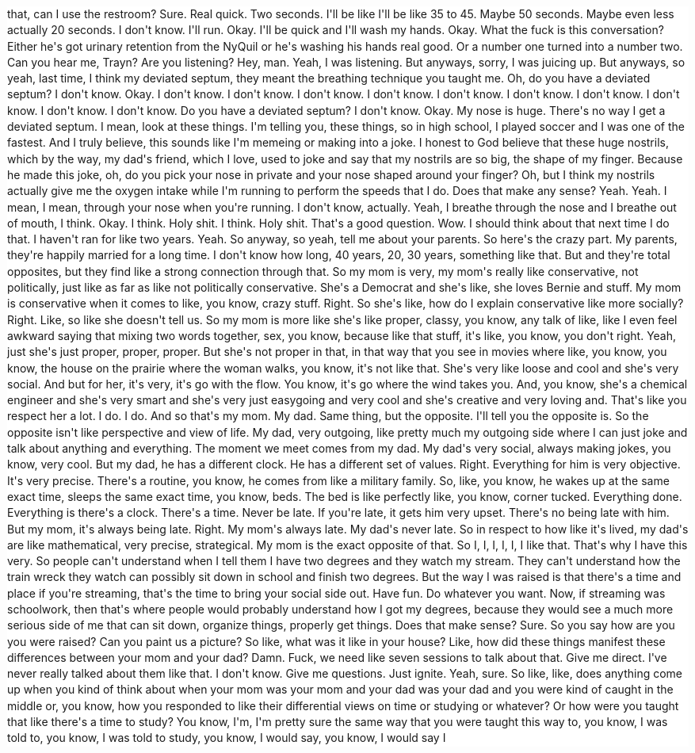 that, can I use the restroom? Sure. Real quick. Two seconds. I'll be like I'll be like 35 to 45. Maybe 50 seconds. Maybe even less actually 20 seconds. I don't know. I'll run. Okay. I'll be quick and I'll wash my hands. Okay. What the fuck is this conversation? Either he's got urinary retention from the NyQuil or he's washing his hands real good. Or a number one turned into a number two. Can you hear me, Trayn? Are you listening? Hey, man. Yeah, I was listening. But anyways, sorry, I was juicing up. But anyways, so yeah, last time, I think my deviated septum, they meant the breathing technique you taught me. Oh, do you have a deviated septum? I don't know. Okay. I don't know. I don't know. I don't know. I don't know. I don't know. I don't know. I don't know. I don't know. I don't know. I don't know. Do you have a deviated septum? I don't know. Okay. My nose is huge. There's no way I get a deviated septum. I mean, look at these things. I'm telling you, these things, so in high school, I played soccer and I was one of the fastest. And I truly believe, this sounds like I'm memeing or making into a joke. I honest to God believe that these huge nostrils, which by the way, my dad's friend, which I love, used to joke and say that my nostrils are so big, the shape of my finger. Because he made this joke, oh, do you pick your nose in private and your nose shaped around your finger? Oh, but I think my nostrils actually give me the oxygen intake while I'm running to perform the speeds that I do. Does that make any sense? Yeah. Yeah. I mean, I mean, through your nose when you're running. I don't know, actually. Yeah, I breathe through the nose and I breathe out of mouth, I think. Okay. I think. Holy shit. I think. Holy shit. That's a good question. Wow. I should think about that next time I do that. I haven't ran for like two years. Yeah. So anyway, so yeah, tell me about your parents. So here's the crazy part. My parents, they're happily married for a long time. I don't know how long, 40 years, 20, 30 years, something like that. But and they're total opposites, but they find like a strong connection through that. So my mom is very, my mom's really like conservative, not politically, just like as far as like not politically conservative. She's a Democrat and she's like, she loves Bernie and stuff. My mom is conservative when it comes to like, you know, crazy stuff. Right. So she's like, how do I explain conservative like more socially? Right. Like, so like she doesn't tell us. So my mom is more like she's like proper, classy, you know, any talk of like, like I even feel awkward saying that mixing two words together, sex, you know, because like that stuff, it's like, you know, you don't right. Yeah, just she's just proper, proper, proper. But she's not proper in that, in that way that you see in movies where like, you know, you know, the house on the prairie where the woman walks, you know, it's not like that. She's very like loose and cool and she's very social. And but for her, it's very, it's go with the flow. You know, it's go where the wind takes you. And, you know, she's a chemical engineer and she's very smart and she's very just easygoing and very cool and she's creative and very loving and. That's like you respect her a lot. I do. I do. And so that's my mom. My dad. Same thing, but the opposite. I'll tell you the opposite is. So the opposite isn't like perspective and view of life. My dad, very outgoing, like pretty much my outgoing side where I can just joke and talk about anything and everything. The moment we meet comes from my dad. My dad's very social, always making jokes, you know, very cool. But my dad, he has a different clock. He has a different set of values. Right. Everything for him is very objective. It's very precise. There's a routine, you know, he comes from like a military family. So, like, you know, he wakes up at the same exact time, sleeps the same exact time, you know, beds. The bed is like perfectly like, you know, corner tucked. Everything done. Everything is there's a clock. There's a time. Never be late. If you're late, it gets him very upset. There's no being late with him. But my mom, it's always being late. Right. My mom's always late. My dad's never late. So in respect to how like it's lived, my dad's are like mathematical, very precise, strategical. My mom is the exact opposite of that. So I, I, I, I, I, I like that. That's why I have this very. So people can't understand when I tell them I have two degrees and they watch my stream. They can't understand how the train wreck they watch can possibly sit down in school and finish two degrees. But the way I was raised is that there's a time and place if you're streaming, that's the time to bring your social side out. Have fun. Do whatever you want. Now, if streaming was schoolwork, then that's where people would probably understand how I got my degrees, because they would see a much more serious side of me that can sit down, organize things, properly get things. Does that make sense? Sure. So you say how are you you were raised? Can you paint us a picture? So like, what was it like in your house? Like, how did these things manifest these differences between your mom and your dad? Damn. Fuck, we need like seven sessions to talk about that. Give me direct. I've never really talked about them like that. I don't know. Give me questions. Just ignite. Yeah, sure. So like, like, does anything come up when you kind of think about when your mom was your mom and your dad was your dad and you were kind of caught in the middle or, you know, how you responded to like their differential views on time or studying or whatever? Or how were you taught that like there's a time to study? You know, I'm, I'm pretty sure the same way that you were taught this way to, you know, I was told to, you know, I was told to study, you know, I would say, you know, I would say I